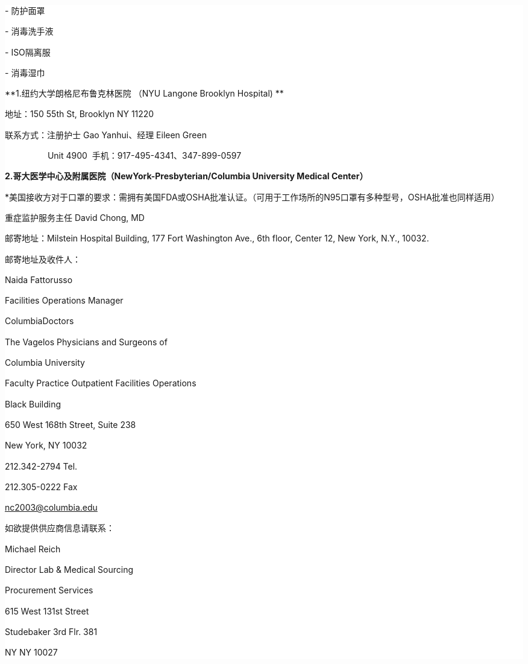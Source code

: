 \- 防护面罩

\- 消毒洗手液

\- ISO隔离服

\- 消毒湿巾

**1.纽约大学朗格尼布鲁克林医院 （NYU Langone Brooklyn Hospital) **  

地址：150 55th St, Brooklyn NY 11220

联系方式：注册护士 Gao Yanhui、经理 Eileen Green

                  Unit 4900  手机：917-495-4341、347-899-0597                

**2.哥大医学中心及附属医院（NewYork-Presbyterian/Columbia University Medical Center）**

\*美国接收方对于口罩的要求：需拥有美国FDA或OSHA批准认证。（可用于工作场所的N95口罩有多种型号，OSHA批准也同样适用）

重症监护服务主任 David Chong, MD

邮寄地址：Milstein Hospital Building, 177 Fort Washington Ave., 6th floor, Center 12, New York, N.Y., 10032.  

邮寄地址及收件人：

Naida Fattorusso

Facilities Operations Manager

ColumbiaDoctors         

The Vagelos Physicians and Surgeons of

Columbia University

Faculty Practice Outpatient Facilities Operations

Black Building

650 West 168th Street, Suite 238

New York, NY 10032

212.342-2794 Tel.    

212.305-0222 Fax

nc2003@columbia.edu

如欲提供供应商信息请联系： 

Michael Reich

Director Lab & Medical Sourcing

Procurement Services

615 West 131st Street

Studebaker 3rd Flr. 381

NY NY 10027
